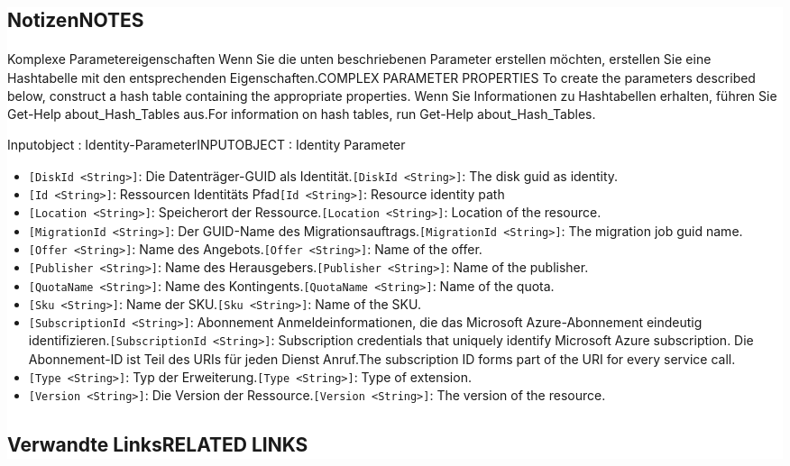

## <span data-ttu-id="4b194-152">Notizen</span><span class="sxs-lookup"><span data-stu-id="4b194-152">NOTES</span></span>

<span data-ttu-id="4b194-153">Komplexe Parametereigenschaften Wenn Sie die unten beschriebenen Parameter erstellen möchten, erstellen Sie eine Hashtabelle mit den entsprechenden Eigenschaften.</span><span class="sxs-lookup"><span data-stu-id="4b194-153">COMPLEX PARAMETER PROPERTIES To create the parameters described below, construct a hash table containing the appropriate properties.</span></span> <span data-ttu-id="4b194-154">Wenn Sie Informationen zu Hashtabellen erhalten, führen Sie Get-Help about_Hash_Tables aus.</span><span class="sxs-lookup"><span data-stu-id="4b194-154">For information on hash tables, run Get-Help about_Hash_Tables.</span></span>

<span data-ttu-id="4b194-155">Inputobject <IComputeAdminIdentity> : Identity-Parameter</span><span class="sxs-lookup"><span data-stu-id="4b194-155">INPUTOBJECT <IComputeAdminIdentity>: Identity Parameter</span></span>
  - <span data-ttu-id="4b194-156">`[DiskId <String>]`: Die Datenträger-GUID als Identität.</span><span class="sxs-lookup"><span data-stu-id="4b194-156">`[DiskId <String>]`: The disk guid as identity.</span></span>
  - <span data-ttu-id="4b194-157">`[Id <String>]`: Ressourcen Identitäts Pfad</span><span class="sxs-lookup"><span data-stu-id="4b194-157">`[Id <String>]`: Resource identity path</span></span>
  - <span data-ttu-id="4b194-158">`[Location <String>]`: Speicherort der Ressource.</span><span class="sxs-lookup"><span data-stu-id="4b194-158">`[Location <String>]`: Location of the resource.</span></span>
  - <span data-ttu-id="4b194-159">`[MigrationId <String>]`: Der GUID-Name des Migrationsauftrags.</span><span class="sxs-lookup"><span data-stu-id="4b194-159">`[MigrationId <String>]`: The migration job guid name.</span></span>
  - <span data-ttu-id="4b194-160">`[Offer <String>]`: Name des Angebots.</span><span class="sxs-lookup"><span data-stu-id="4b194-160">`[Offer <String>]`: Name of the offer.</span></span>
  - <span data-ttu-id="4b194-161">`[Publisher <String>]`: Name des Herausgebers.</span><span class="sxs-lookup"><span data-stu-id="4b194-161">`[Publisher <String>]`: Name of the publisher.</span></span>
  - <span data-ttu-id="4b194-162">`[QuotaName <String>]`: Name des Kontingents.</span><span class="sxs-lookup"><span data-stu-id="4b194-162">`[QuotaName <String>]`: Name of the quota.</span></span>
  - <span data-ttu-id="4b194-163">`[Sku <String>]`: Name der SKU.</span><span class="sxs-lookup"><span data-stu-id="4b194-163">`[Sku <String>]`: Name of the SKU.</span></span>
  - <span data-ttu-id="4b194-164">`[SubscriptionId <String>]`: Abonnement Anmeldeinformationen, die das Microsoft Azure-Abonnement eindeutig identifizieren.</span><span class="sxs-lookup"><span data-stu-id="4b194-164">`[SubscriptionId <String>]`: Subscription credentials that uniquely identify Microsoft Azure subscription.</span></span> <span data-ttu-id="4b194-165">Die Abonnement-ID ist Teil des URIs für jeden Dienst Anruf.</span><span class="sxs-lookup"><span data-stu-id="4b194-165">The subscription ID forms part of the URI for every service call.</span></span>
  - <span data-ttu-id="4b194-166">`[Type <String>]`: Typ der Erweiterung.</span><span class="sxs-lookup"><span data-stu-id="4b194-166">`[Type <String>]`: Type of extension.</span></span>
  - <span data-ttu-id="4b194-167">`[Version <String>]`: Die Version der Ressource.</span><span class="sxs-lookup"><span data-stu-id="4b194-167">`[Version <String>]`: The version of the resource.</span></span>

## <span data-ttu-id="4b194-168">Verwandte Links</span><span class="sxs-lookup"><span data-stu-id="4b194-168">RELATED LINKS</span></span>

